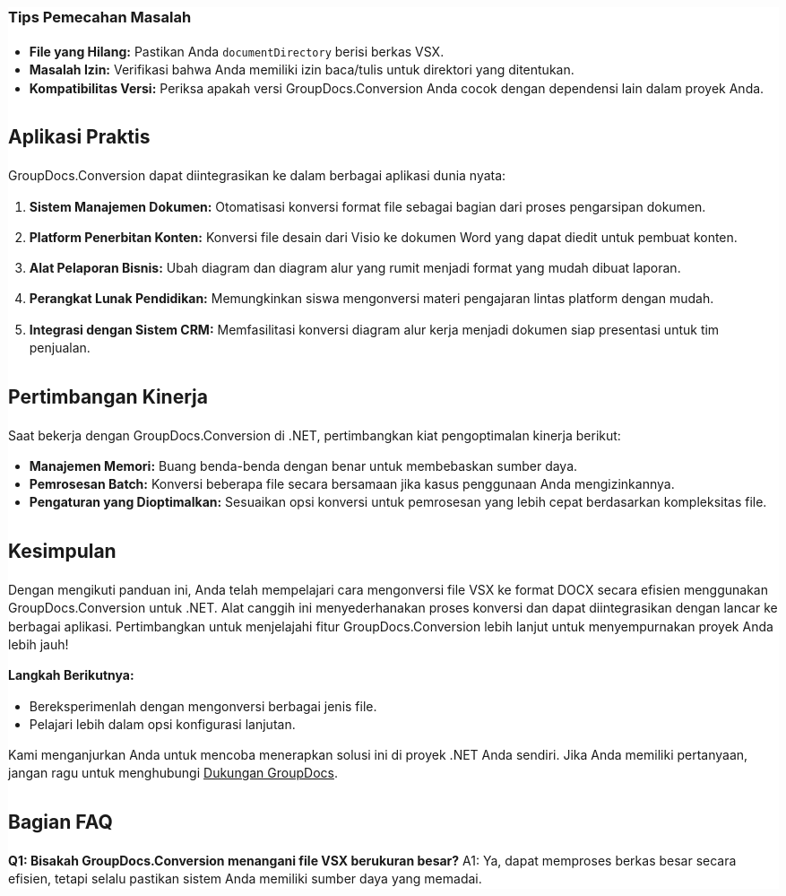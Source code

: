 ### Tips Pemecahan Masalah

- **File yang Hilang:** Pastikan Anda `documentDirectory` berisi berkas VSX.
- **Masalah Izin:** Verifikasi bahwa Anda memiliki izin baca/tulis untuk direktori yang ditentukan.
- **Kompatibilitas Versi:** Periksa apakah versi GroupDocs.Conversion Anda cocok dengan dependensi lain dalam proyek Anda.

## Aplikasi Praktis

GroupDocs.Conversion dapat diintegrasikan ke dalam berbagai aplikasi dunia nyata:

1. **Sistem Manajemen Dokumen:**
   Otomatisasi konversi format file sebagai bagian dari proses pengarsipan dokumen.

2. **Platform Penerbitan Konten:**
   Konversi file desain dari Visio ke dokumen Word yang dapat diedit untuk pembuat konten.

3. **Alat Pelaporan Bisnis:**
   Ubah diagram dan diagram alur yang rumit menjadi format yang mudah dibuat laporan.

4. **Perangkat Lunak Pendidikan:**
   Memungkinkan siswa mengonversi materi pengajaran lintas platform dengan mudah.

5. **Integrasi dengan Sistem CRM:**
   Memfasilitasi konversi diagram alur kerja menjadi dokumen siap presentasi untuk tim penjualan.

## Pertimbangan Kinerja

Saat bekerja dengan GroupDocs.Conversion di .NET, pertimbangkan kiat pengoptimalan kinerja berikut:

- **Manajemen Memori:** Buang benda-benda dengan benar untuk membebaskan sumber daya.
- **Pemrosesan Batch:** Konversi beberapa file secara bersamaan jika kasus penggunaan Anda mengizinkannya.
- **Pengaturan yang Dioptimalkan:** Sesuaikan opsi konversi untuk pemrosesan yang lebih cepat berdasarkan kompleksitas file.

## Kesimpulan

Dengan mengikuti panduan ini, Anda telah mempelajari cara mengonversi file VSX ke format DOCX secara efisien menggunakan GroupDocs.Conversion untuk .NET. Alat canggih ini menyederhanakan proses konversi dan dapat diintegrasikan dengan lancar ke berbagai aplikasi. Pertimbangkan untuk menjelajahi fitur GroupDocs.Conversion lebih lanjut untuk menyempurnakan proyek Anda lebih jauh!

**Langkah Berikutnya:**
- Bereksperimenlah dengan mengonversi berbagai jenis file.
- Pelajari lebih dalam opsi konfigurasi lanjutan.

Kami menganjurkan Anda untuk mencoba menerapkan solusi ini di proyek .NET Anda sendiri. Jika Anda memiliki pertanyaan, jangan ragu untuk menghubungi [Dukungan GroupDocs](https://forum.groupdocs.com/c/conversion/10).

## Bagian FAQ

**Q1: Bisakah GroupDocs.Conversion menangani file VSX berukuran besar?**
A1: Ya, dapat memproses berkas besar secara efisien, tetapi selalu pastikan sistem Anda memiliki sumber daya yang memadai.
